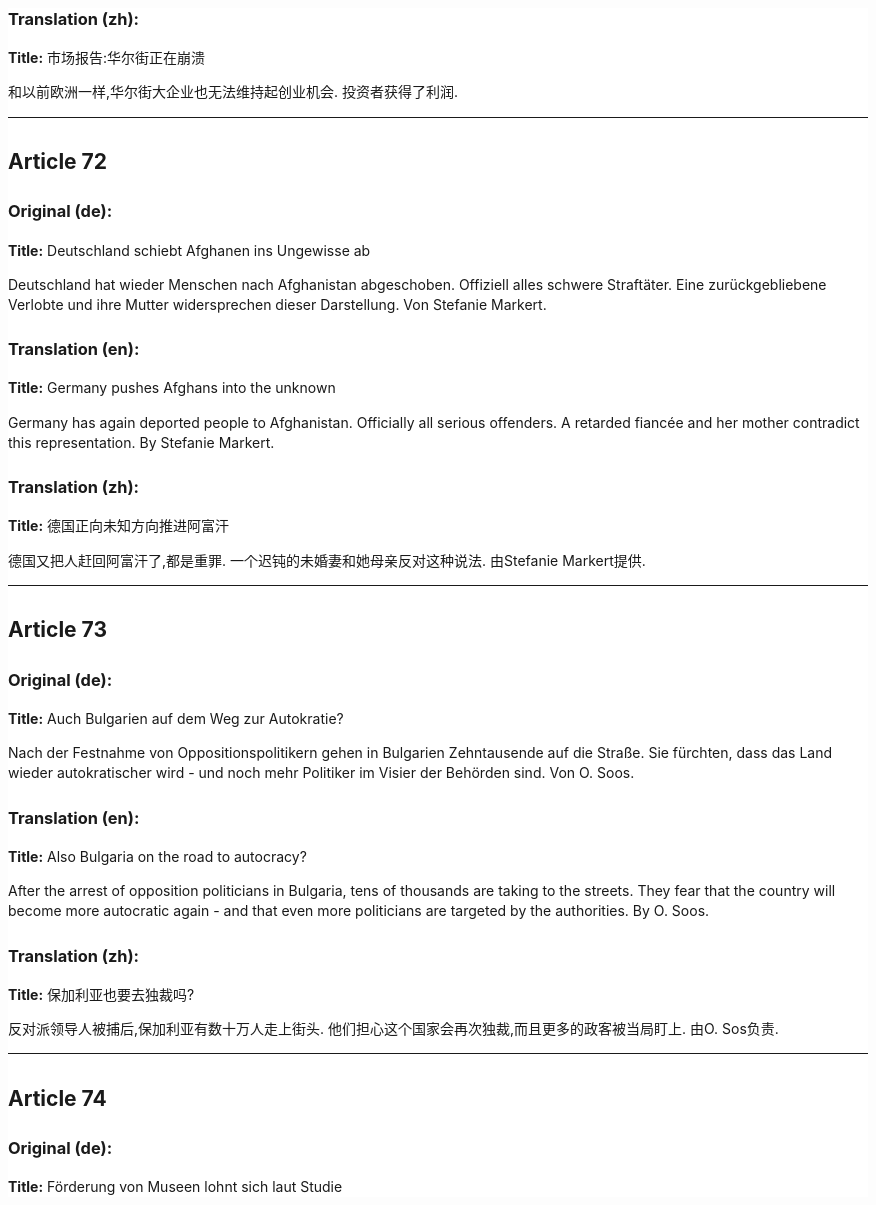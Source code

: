 ### Translation (zh):
**Title:** 市场报告:华尔街正在崩溃

和以前欧洲一样,华尔街大企业也无法维持起创业机会. 投资者获得了利润.

---

## Article 72
### Original (de):
**Title:** Deutschland schiebt Afghanen ins Ungewisse ab

Deutschland hat wieder Menschen nach Afghanistan abgeschoben. Offiziell alles schwere Straftäter. Eine zurückgebliebene Verlobte und ihre Mutter widersprechen dieser Darstellung. Von Stefanie Markert.

### Translation (en):
**Title:** Germany pushes Afghans into the unknown

Germany has again deported people to Afghanistan. Officially all serious offenders. A retarded fiancée and her mother contradict this representation. By Stefanie Markert.

### Translation (zh):
**Title:** 德国正向未知方向推进阿富汗

德国又把人赶回阿富汗了,都是重罪. 一个迟钝的未婚妻和她母亲反对这种说法. 由Stefanie Markert提供.

---

## Article 73
### Original (de):
**Title:** Auch Bulgarien auf dem Weg zur Autokratie?

Nach der Festnahme von Oppositionspolitikern gehen in Bulgarien Zehntausende auf die Straße. Sie fürchten, dass das Land wieder autokratischer wird - und noch mehr Politiker im Visier der Behörden sind. Von O. Soos.

### Translation (en):
**Title:** Also Bulgaria on the road to autocracy?

After the arrest of opposition politicians in Bulgaria, tens of thousands are taking to the streets. They fear that the country will become more autocratic again - and that even more politicians are targeted by the authorities. By O. Soos.

### Translation (zh):
**Title:** 保加利亚也要去独裁吗?

反对派领导人被捕后,保加利亚有数十万人走上街头. 他们担心这个国家会再次独裁,而且更多的政客被当局盯上. 由O. Sos负责.

---

## Article 74
### Original (de):
**Title:** Förderung von Museen lohnt sich laut Studie
